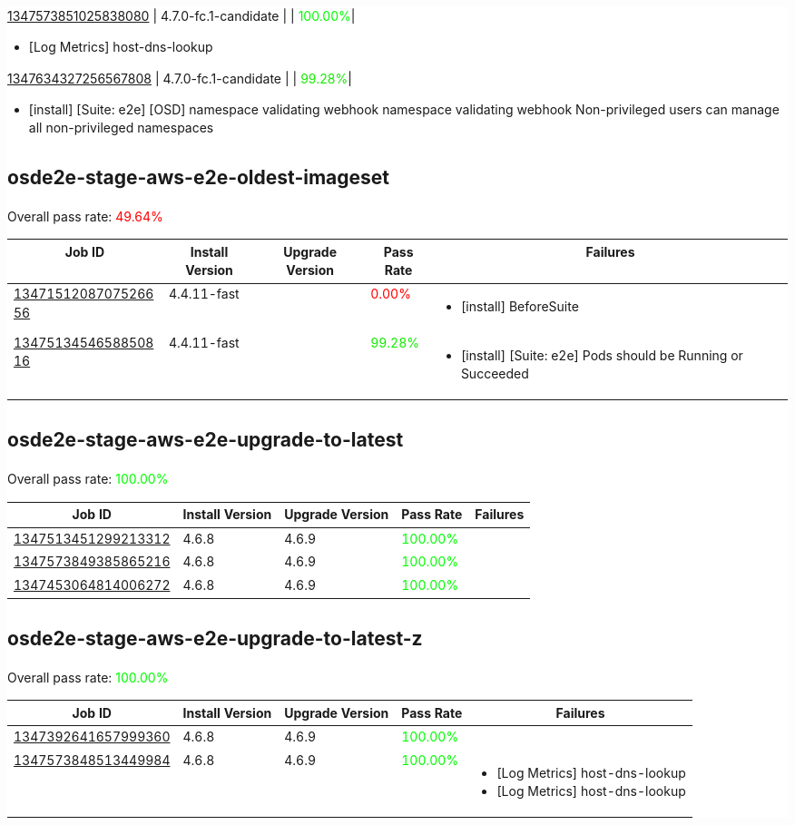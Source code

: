 [1347573851025838080](https://prow.ci.openshift.org/view/gs/origin-ci-test/logs/osde2e-stage-aws-e2e-next-y/1347573851025838080) | 4.7.0-fc.1-candidate |  | <span style="color:#01fe00;">100.00%</span>|<ul><li>[Log Metrics] host-dns-lookup</li></ul>
[1347634327256567808](https://prow.ci.openshift.org/view/gs/origin-ci-test/logs/osde2e-stage-aws-e2e-next-y/1347634327256567808) | 4.7.0-fc.1-candidate |  | <span style="color:#13ec00;">99.28%</span>|<ul><li>[install] [Suite: e2e] [OSD] namespace validating webhook namespace validating webhook Non-privileged users can manage all non-privileged namespaces</li></ul>



## osde2e-stage-aws-e2e-oldest-imageset

Overall pass rate: <span style="color:#ff0000;">49.64%</span>

| Job ID | Install Version | Upgrade Version | Pass Rate | Failures |
|--------|-----------------|-----------------|-----------|----------|
[1347151208707526656](https://prow.ci.openshift.org/view/gs/origin-ci-test/logs/osde2e-stage-aws-e2e-oldest-imageset/1347151208707526656) | 4.4.11-fast |  | <span style="color:#ff0000;">0.00%</span>|<ul><li>[install] BeforeSuite</li></ul>
[1347513454658850816](https://prow.ci.openshift.org/view/gs/origin-ci-test/logs/osde2e-stage-aws-e2e-oldest-imageset/1347513454658850816) | 4.4.11-fast |  | <span style="color:#13ec00;">99.28%</span>|<ul><li>[install] [Suite: e2e] Pods should be Running or Succeeded</li></ul>



## osde2e-stage-aws-e2e-upgrade-to-latest

Overall pass rate: <span style="color:#01fe00;">100.00%</span>

| Job ID | Install Version | Upgrade Version | Pass Rate | Failures |
|--------|-----------------|-----------------|-----------|----------|
[1347513451299213312](https://prow.ci.openshift.org/view/gs/origin-ci-test/logs/osde2e-stage-aws-e2e-upgrade-to-latest/1347513451299213312) | 4.6.8 | 4.6.9 | <span style="color:#01fe00;">100.00%</span>|
[1347573849385865216](https://prow.ci.openshift.org/view/gs/origin-ci-test/logs/osde2e-stage-aws-e2e-upgrade-to-latest/1347573849385865216) | 4.6.8 | 4.6.9 | <span style="color:#01fe00;">100.00%</span>|
[1347453064814006272](https://prow.ci.openshift.org/view/gs/origin-ci-test/logs/osde2e-stage-aws-e2e-upgrade-to-latest/1347453064814006272) | 4.6.8 | 4.6.9 | <span style="color:#01fe00;">100.00%</span>|



## osde2e-stage-aws-e2e-upgrade-to-latest-z

Overall pass rate: <span style="color:#01fe00;">100.00%</span>

| Job ID | Install Version | Upgrade Version | Pass Rate | Failures |
|--------|-----------------|-----------------|-----------|----------|
[1347392641657999360](https://prow.ci.openshift.org/view/gs/origin-ci-test/logs/osde2e-stage-aws-e2e-upgrade-to-latest-z/1347392641657999360) | 4.6.8 | 4.6.9 | <span style="color:#01fe00;">100.00%</span>|
[1347573848513449984](https://prow.ci.openshift.org/view/gs/origin-ci-test/logs/osde2e-stage-aws-e2e-upgrade-to-latest-z/1347573848513449984) | 4.6.8 | 4.6.9 | <span style="color:#01fe00;">100.00%</span>|<ul><li>[Log Metrics] host-dns-lookup</li><li>[Log Metrics] host-dns-lookup</li></ul>



